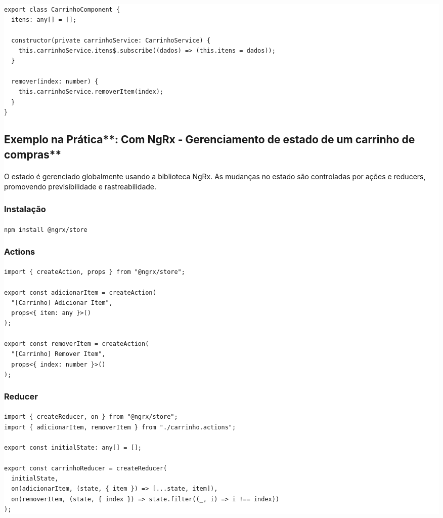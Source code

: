 ```tsx showLineNumbers title="carrinho.component.ts"
export class CarrinhoComponent {
  itens: any[] = [];

  constructor(private carrinhoService: CarrinhoService) {
    this.carrinhoService.itens$.subscribe((dados) => (this.itens = dados));
  }

  remover(index: number) {
    this.carrinhoService.removerItem(index);
  }
}
```

## Exemplo na Prática**: Com NgRx - Gerenciamento de estado de um carrinho de compras**

O estado é gerenciado globalmente usando a biblioteca NgRx. As mudanças no estado são controladas por ações e reducers, promovendo previsibilidade e rastreabilidade.

### Instalação

```bash
npm install @ngrx/store
```

### Actions

```tsx showLineNumbers
import { createAction, props } from "@ngrx/store";

export const adicionarItem = createAction(
  "[Carrinho] Adicionar Item",
  props<{ item: any }>()
);

export const removerItem = createAction(
  "[Carrinho] Remover Item",
  props<{ index: number }>()
);
```

### Reducer

```tsx showLineNumbers
import { createReducer, on } from "@ngrx/store";
import { adicionarItem, removerItem } from "./carrinho.actions";

export const initialState: any[] = [];

export const carrinhoReducer = createReducer(
  initialState,
  on(adicionarItem, (state, { item }) => [...state, item]),
  on(removerItem, (state, { index }) => state.filter((_, i) => i !== index))
);
```
